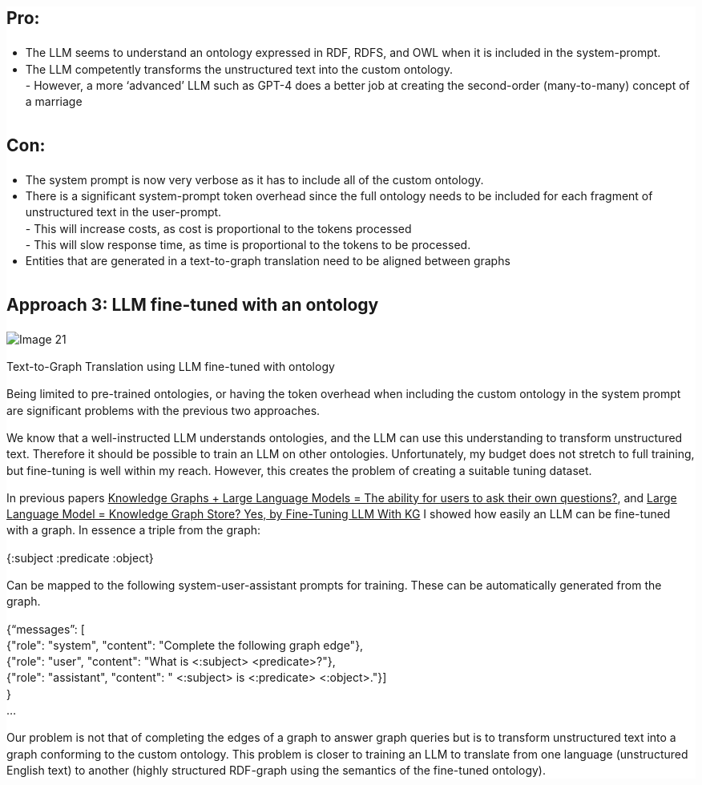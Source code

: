 Pro:
----

*   The LLM seems to understand an ontology expressed in RDF, RDFS, and OWL when it is included in the system-prompt.
*   The LLM competently transforms the unstructured text into the custom ontology.  
    \- However, a more ‘advanced’ LLM such as GPT-4 does a better job at creating the second-order (many-to-many) concept of a marriage

Con:
----

*   The system prompt is now very verbose as it has to include all of the custom ontology.
*   There is a significant system-prompt token overhead since the full ontology needs to be included for each fragment of unstructured text in the user-prompt.  
    \- This will increase costs, as cost is proportional to the tokens processed  
    \- This will slow response time, as time is proportional to the tokens to be processed.
*   Entities that are generated in a text-to-graph translation need to be aligned between graphs

Approach 3: LLM fine-tuned with an ontology
-------------------------------------------

![Image 21](https://miro.medium.com/v2/resize:fit:700/1*HEu3y8wDyCmNflTDVBWe2w.png)

Text-to-Graph Translation using LLM fine-tuned with ontology

Being limited to pre-trained ontologies, or having the token overhead when including the custom ontology in the system prompt are significant problems with the previous two approaches.

We know that a well-instructed LLM understands ontologies, and the LLM can use this understanding to transform unstructured text. Therefore it should be possible to train an LLM on other ontologies. Unfortunately, my budget does not stretch to full training, but fine-tuning is well within my reach. However, this creates the problem of creating a suitable tuning dataset.

In previous papers [Knowledge Graphs + Large Language Models = The ability for users to ask their own questions?](https://medium.com/@peter.lawrence_47665/knowledge-graphs-large-language-models-the-ability-for-users-to-ask-their-own-questions-e4afc348fa72), and [Large Language Model = Knowledge Graph Store? Yes, by Fine-Tuning LLM With KG](https://medium.com/better-programming/large-language-model-knowledge-graph-store-yes-by-fine-tuning-llm-with-kg-f88b556959e6) I showed how easily an LLM can be fine-tuned with a graph. In essence a triple from the graph:

{:subject :predicate :object}

Can be mapped to the following system-user-assistant prompts for training. These can be automatically generated from the graph.

{“messages”: \[  
  {"role": "system", "content": "Complete the following graph edge"},  
  {"role": "user", "content": "What is <:subject\> <predicate\>?"},  
  {"role": "assistant", "content": " <:subject\> is <:predicate\> <:object\>."}\]  
}  
…

Our problem is not that of completing the edges of a graph to answer graph queries but is to transform unstructured text into a graph conforming to the custom ontology. This problem is closer to training an LLM to translate from one language (unstructured English text) to another (highly structured RDF-graph using the semantics of the fine-tuned ontology).
